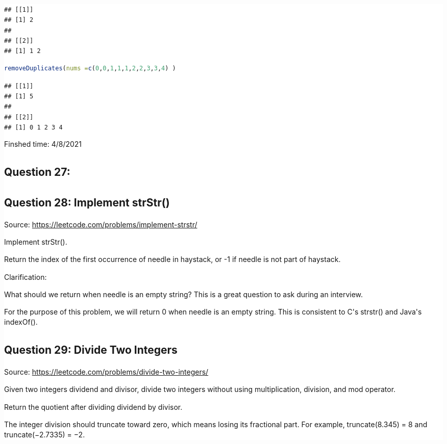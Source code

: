     ## [[1]]
    ## [1] 2
    ## 
    ## [[2]]
    ## [1] 1 2

``` r
removeDuplicates(nums =c(0,0,1,1,1,2,2,3,3,4) )
```

    ## [[1]]
    ## [1] 5
    ## 
    ## [[2]]
    ## [1] 0 1 2 3 4

Finshed time: 4/8/2021

## Question 27:

## Question 28: Implement strStr()

Source: <https://leetcode.com/problems/implement-strstr/>

Implement strStr().

Return the index of the first occurrence of needle in haystack, or -1 if needle is not part of haystack.

Clarification:

What should we return when needle is an empty string? This is a great question to ask during an interview.

For the purpose of this problem, we will return 0 when needle is an empty string. This is consistent to C's strstr() and Java's indexOf().

## Question 29: Divide Two Integers

Source: <https://leetcode.com/problems/divide-two-integers/>

Given two integers dividend and divisor, divide two integers without using multiplication, division, and mod operator.

Return the quotient after dividing dividend by divisor.

The integer division should truncate toward zero, which means losing its fractional part. For example, truncate(8.345) = 8 and truncate(−2.7335) = −2.
